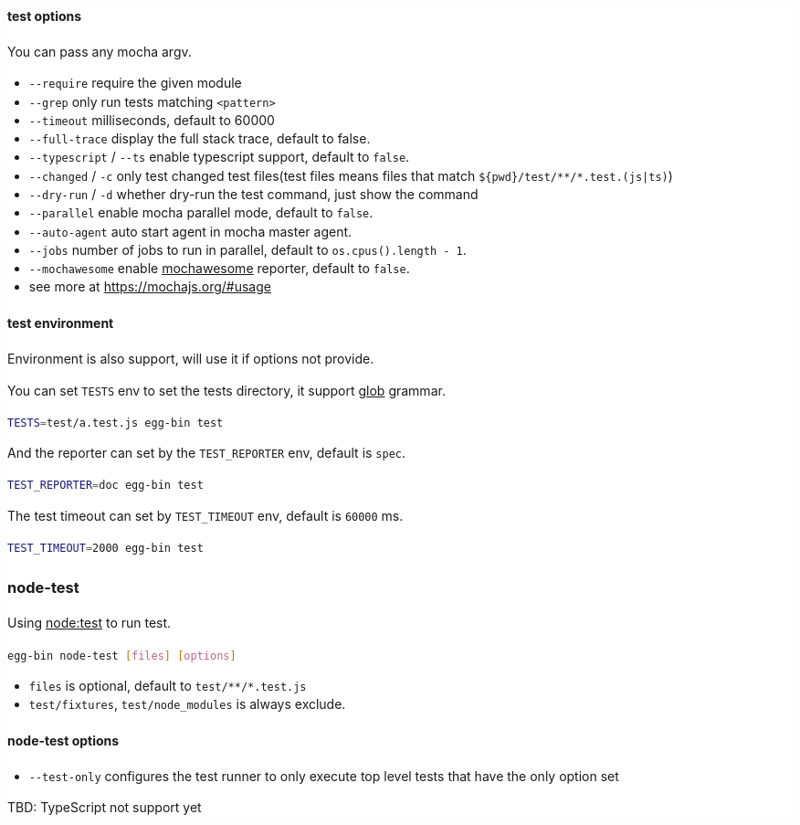 #### test options

You can pass any mocha argv.

- `--require` require the given module
- `--grep` only run tests matching `<pattern>`
- `--timeout` milliseconds, default to 60000
- `--full-trace` display the full stack trace, default to false.
- `--typescript` / `--ts` enable typescript support, default to `false`.
- `--changed` / `-c` only test changed test files(test files means files that match `${pwd}/test/**/*.test.(js|ts)`)
- `--dry-run` / `-d` whether dry-run the test command, just show the command
- `--parallel` enable mocha parallel mode, default to `false`.
- `--auto-agent` auto start agent in mocha master agent.
- `--jobs` number of jobs to run in parallel, default to `os.cpus().length - 1`.
- `--mochawesome` enable [mochawesome](https://github.com/adamgruber/mochawesome) reporter, default to `false`.
- see more at <https://mochajs.org/#usage>

#### test environment

Environment is also support, will use it if options not provide.

You can set `TESTS` env to set the tests directory, it support [glob] grammar.

```bash
TESTS=test/a.test.js egg-bin test
```

And the reporter can set by the `TEST_REPORTER` env, default is `spec`.

```bash
TEST_REPORTER=doc egg-bin test
```

The test timeout can set by `TEST_TIMEOUT` env, default is `60000` ms.

```bash
TEST_TIMEOUT=2000 egg-bin test
```

### node-test

Using [node:test] to run test.

```bash
egg-bin node-test [files] [options]
```

- `files` is optional, default to `test/**/*.test.js`
- `test/fixtures`, `test/node_modules` is always exclude.

#### node-test options

- `--test-only` configures the test runner to only execute top level tests that have the only option set

TBD: TypeScript not support yet


[npm-image]: https://img.shields.io/npm/v/egg-bin.svg?style=flat-square
[npm-url]: https://npmjs.org/package/egg-bin
[ci-image]: https://github.com/eggjs/egg-bin/actions/workflows/nodejs.yml/badge.svg
[ci-url]: https://github.com/eggjs/egg-bin/actions/workflows/nodejs.yml
[codecov-image]: https://codecov.io/gh/eggjs/egg-bin/branch/master/graph/badge.svg
[codecov-url]: https://codecov.io/gh/eggjs/egg-bin
[snyk-image]: https://snyk.io/test/npm/egg-bin/badge.svg?style=flat-square
[snyk-url]: https://snyk.io/test/npm/egg-bin
[download-image]: https://img.shields.io/npm/dm/egg-bin.svg?style=flat-square
[download-url]: https://npmjs.org/package/egg-bin
[mocha]: https://mochajs.org
[node:test]: https://nodejs.org/api/test.html
[glob]: https://github.com/isaacs/node-glob
[nsp]: https://npmjs.com/nsp
[ypkgfiles]: https://github.com/popomore/ypkgfiles
[common-bin]: https://github.com/node-modules/common-bin